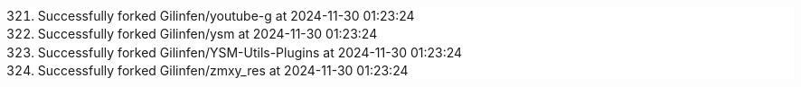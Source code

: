 321. Successfully forked Gilinfen/youtube-g at 2024-11-30 01:23:24
322. Successfully forked Gilinfen/ysm at 2024-11-30 01:23:24
323. Successfully forked Gilinfen/YSM-Utils-Plugins at 2024-11-30 01:23:24
324. Successfully forked Gilinfen/zmxy_res at 2024-11-30 01:23:24
